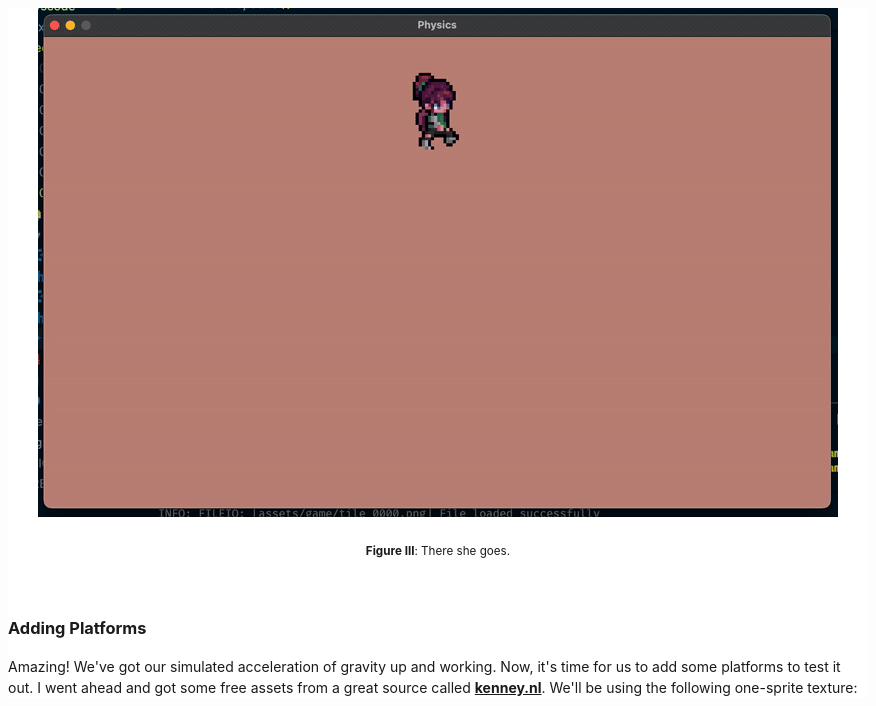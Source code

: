 <a id="fg-3"></a>

<p align=center>
    <img src="assets/README/gravity-1.gif">
    </img>
</p>

<p align=center>
    <sub>
        <strong>Figure III</strong>: There she goes.
    </sub>
</p>

<br>

<a id="1-2"></a>

### Adding Platforms

Amazing! We've got our simulated acceleration of gravity up and working. Now, it's time for us to add some platforms to test it out. I went ahead and got some free assets from a great source called [**kenney.nl**](https://kenney.nl/). We'll be using the following one-sprite texture:

<a id="fg-4"></a>

<p align=center>